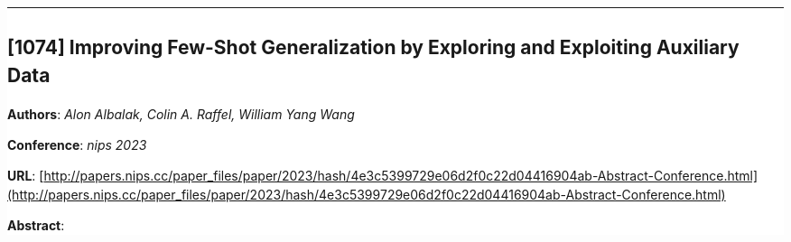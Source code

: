 ----

## [1074] Improving Few-Shot Generalization by Exploring and Exploiting Auxiliary Data

**Authors**: *Alon Albalak, Colin A. Raffel, William Yang Wang*

**Conference**: *nips 2023*

**URL**: [http://papers.nips.cc/paper_files/paper/2023/hash/4e3c5399729e06d2f0c22d04416904ab-Abstract-Conference.html](http://papers.nips.cc/paper_files/paper/2023/hash/4e3c5399729e06d2f0c22d04416904ab-Abstract-Conference.html)

**Abstract**:

